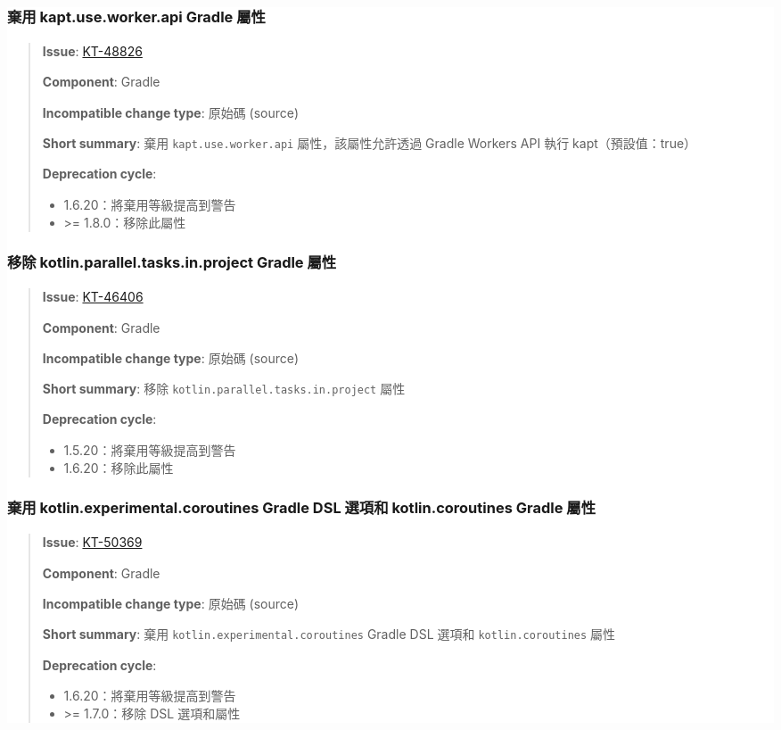 ### 棄用 kapt.use.worker.api Gradle 屬性

> **Issue**: [KT-48826](https://youtrack.jetbrains.com/issue/KT-48826)
>
> **Component**: Gradle
>
> **Incompatible change type**: 原始碼 (source)
>
> **Short summary**: 棄用 `kapt.use.worker.api` 屬性，該屬性允許透過 Gradle Workers API 執行 kapt（預設值：true）
>
> **Deprecation cycle**:
>
> - 1.6.20：將棄用等級提高到警告
> - &gt;= 1.8.0：移除此屬性

### 移除 kotlin.parallel.tasks.in.project Gradle 屬性

> **Issue**: [KT-46406](https://youtrack.jetbrains.com/issue/KT-46406)
>
> **Component**: Gradle
>
> **Incompatible change type**: 原始碼 (source)
>
> **Short summary**: 移除 `kotlin.parallel.tasks.in.project` 屬性
>
> **Deprecation cycle**:
>
> - 1.5.20：將棄用等級提高到警告
> - 1.6.20：移除此屬性

### 棄用 kotlin.experimental.coroutines Gradle DSL 選項和 kotlin.coroutines Gradle 屬性

> **Issue**: [KT-50369](https://youtrack.jetbrains.com/issue/KT-50369)
>
> **Component**: Gradle
>
> **Incompatible change type**: 原始碼 (source)
>
> **Short summary**: 棄用 `kotlin.experimental.coroutines` Gradle DSL 選項和 `kotlin.coroutines` 屬性
>
> **Deprecation cycle**:
>
> - 1.6.20：將棄用等級提高到警告
> - &gt;= 1.7.0：移除 DSL 選項和屬性